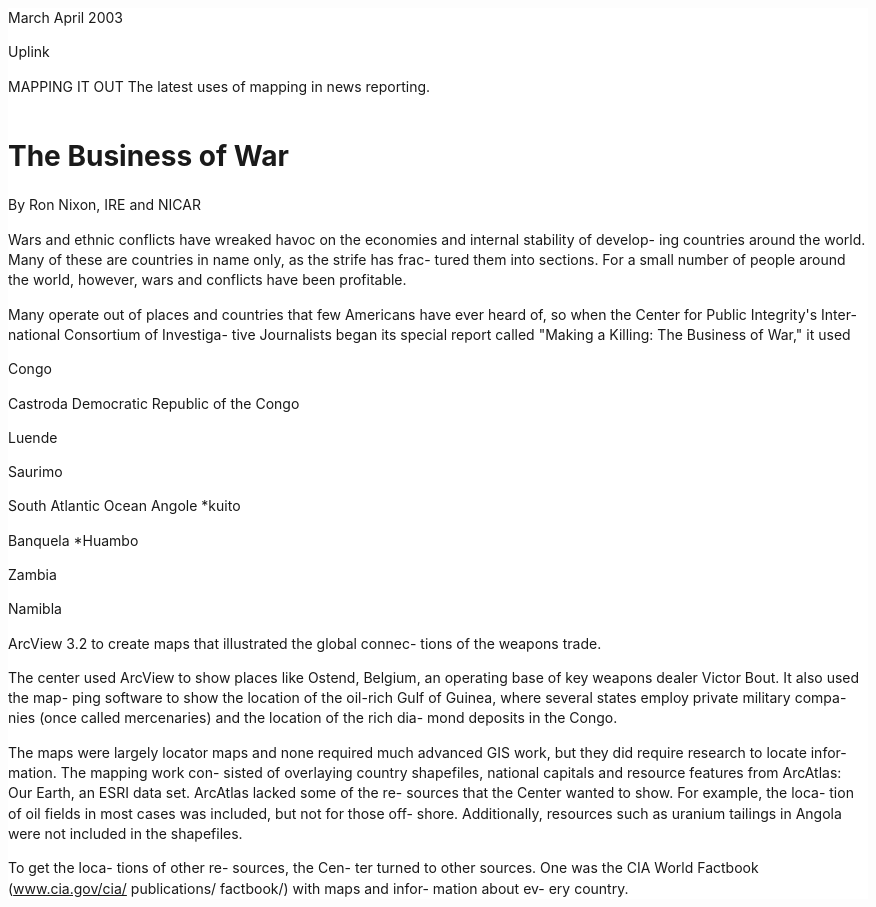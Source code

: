 
March April 2003


Uplink


MAPPING IT OUT The latest uses of mapping in news reporting. 

# The Business of War 

By Ron Nixon, IRE and NICAR 

Wars and ethnic conflicts have wreaked havoc on the economies and internal stability of develop- ing countries around the world. Many of these are countries in name only, as the strife has frac- tured them into sections. For a small number of people around the world, however, wars and conflicts have been profitable. 

Many operate out of places and countries that few Americans have ever heard of, so when the Center for Public Integrity's Inter- national Consortium of Investiga- tive Journalists began its special report called "Making a Killing: The Business of War," it used 

Congo

Castroda
Democratic Republic of the Congo

Luende

Saurimo

South Atlantic Ocean
Angole
*kuito

Banquela
*Huambo

Zambia

Namibla


ArcView 3.2 to create maps that illustrated the global connec- tions of the weapons trade. 

The center used ArcView to show places like Ostend, Belgium, an operating base of key weapons dealer Victor Bout. It also used the map- ping software to show the location of the oil-rich Gulf of Guinea, where several states employ private military compa- nies (once called mercenaries) and the location of the rich dia- mond deposits in the Congo. 

The maps were largely locator maps and none required much advanced GIS work, but they did require research to locate infor- mation. The mapping work con- sisted of overlaying country shapefiles, national capitals and resource features from ArcAtlas: Our Earth, an ESRI data set. ArcAtlas lacked some of the re- sources that the Center wanted to show. For example, the loca- tion of oil fields in most cases was included, but not for those off- shore. Additionally, resources such as uranium tailings in Angola were not included in the shapefiles. 

To get the loca- tions of other re- sources, the Cen- ter turned to other sources. One was the CIA World Factbook (www.cia.gov/cia/ publications/ factbook/) with maps and infor- mation about ev- ery country. 
